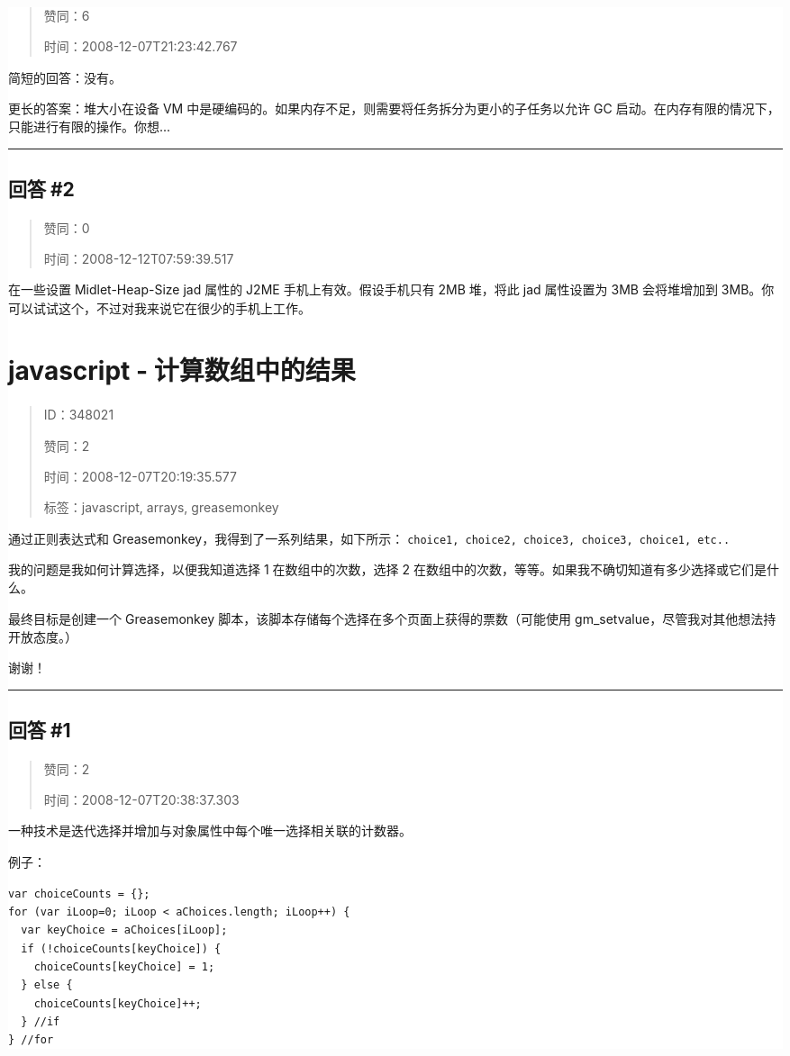 > 赞同：6
> 
> 时间：2008-12-07T21:23:42.767

简短的回答：没有。

更长的答案：堆大小在设备 VM 中是硬编码的。如果内存不足，则需要将任务拆分为更小的子任务以允许 GC 启动。在内存有限的情况下，只能进行有限的操作。你想...

* * *

## 回答 #2

> 赞同：0
> 
> 时间：2008-12-12T07:59:39.517

在一些设置 Midlet-Heap-Size jad 属性的 J2ME 手机上有效。假设手机只有 2MB 堆，将此 jad 属性设置为 3MB 会将堆增加到 3MB。你可以试试这个，不过对我来说它在很少的手机上工作。

# javascript - 计算数组中的结果

> ID：348021
> 
> 赞同：2
> 
> 时间：2008-12-07T20:19:35.577
> 
> 标签：javascript, arrays, greasemonkey

通过正则表达式和 Greasemonkey，我得到了一系列结果，如下所示：
`choice1, choice2, choice3, choice3, choice1, etc..`

我的问题是我如何计算选择，以便我知道选择 1 在数组中的次数，选择 2 在数组中的次数，等等。如果我不确切知道有多少选择或它们是什么。

最终目标是创建一个 Greasemonkey 脚本，该脚本存储每个选择在多个页面上获得的票数（可能使用 gm_setvalue，尽管我对其他想法持开放态度。）

谢谢！

* * *

## 回答 #1

> 赞同：2
> 
> 时间：2008-12-07T20:38:37.303

一种技术是迭代选择并增加与对象属性中每个唯一选择相关联的计数器。

例子：

```
var choiceCounts = {};
for (var iLoop=0; iLoop < aChoices.length; iLoop++) {
  var keyChoice = aChoices[iLoop];
  if (!choiceCounts[keyChoice]) {
    choiceCounts[keyChoice] = 1;
  } else {
    choiceCounts[keyChoice]++;
  } //if
} //for 
```
